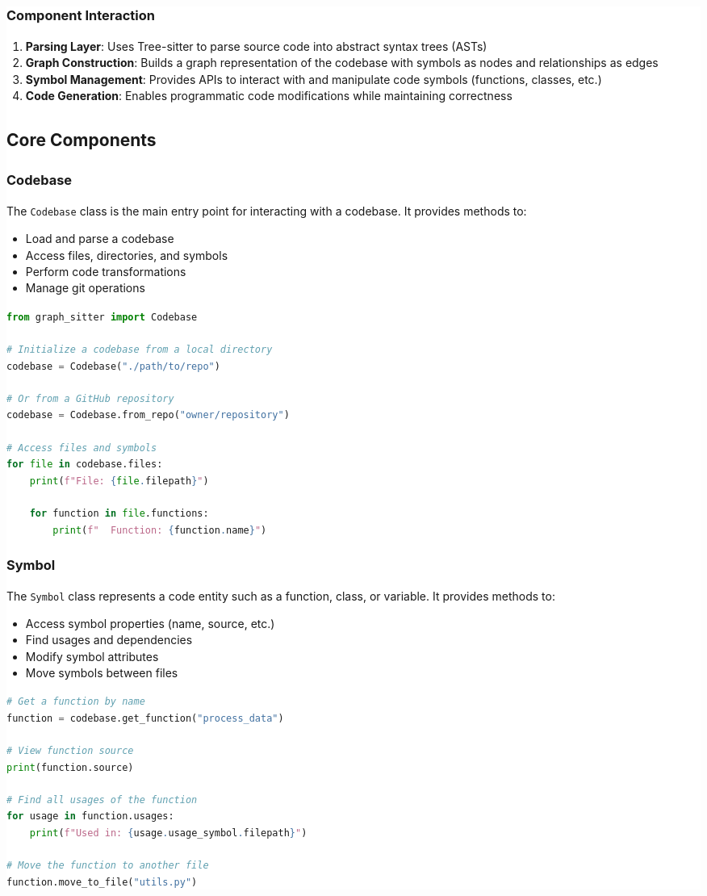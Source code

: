 ### Component Interaction

1. **Parsing Layer**: Uses Tree-sitter to parse source code into abstract syntax trees (ASTs)
2. **Graph Construction**: Builds a graph representation of the codebase with symbols as nodes and relationships as edges
3. **Symbol Management**: Provides APIs to interact with and manipulate code symbols (functions, classes, etc.)
4. **Code Generation**: Enables programmatic code modifications while maintaining correctness

## Core Components

### Codebase

The `Codebase` class is the main entry point for interacting with a codebase. It provides methods to:

- Load and parse a codebase
- Access files, directories, and symbols
- Perform code transformations
- Manage git operations

```python
from graph_sitter import Codebase

# Initialize a codebase from a local directory
codebase = Codebase("./path/to/repo")

# Or from a GitHub repository
codebase = Codebase.from_repo("owner/repository")

# Access files and symbols
for file in codebase.files:
    print(f"File: {file.filepath}")
    
    for function in file.functions:
        print(f"  Function: {function.name}")
```

### Symbol

The `Symbol` class represents a code entity such as a function, class, or variable. It provides methods to:

- Access symbol properties (name, source, etc.)
- Find usages and dependencies
- Modify symbol attributes
- Move symbols between files

```python
# Get a function by name
function = codebase.get_function("process_data")

# View function source
print(function.source)

# Find all usages of the function
for usage in function.usages:
    print(f"Used in: {usage.usage_symbol.filepath}")

# Move the function to another file
function.move_to_file("utils.py")
```
